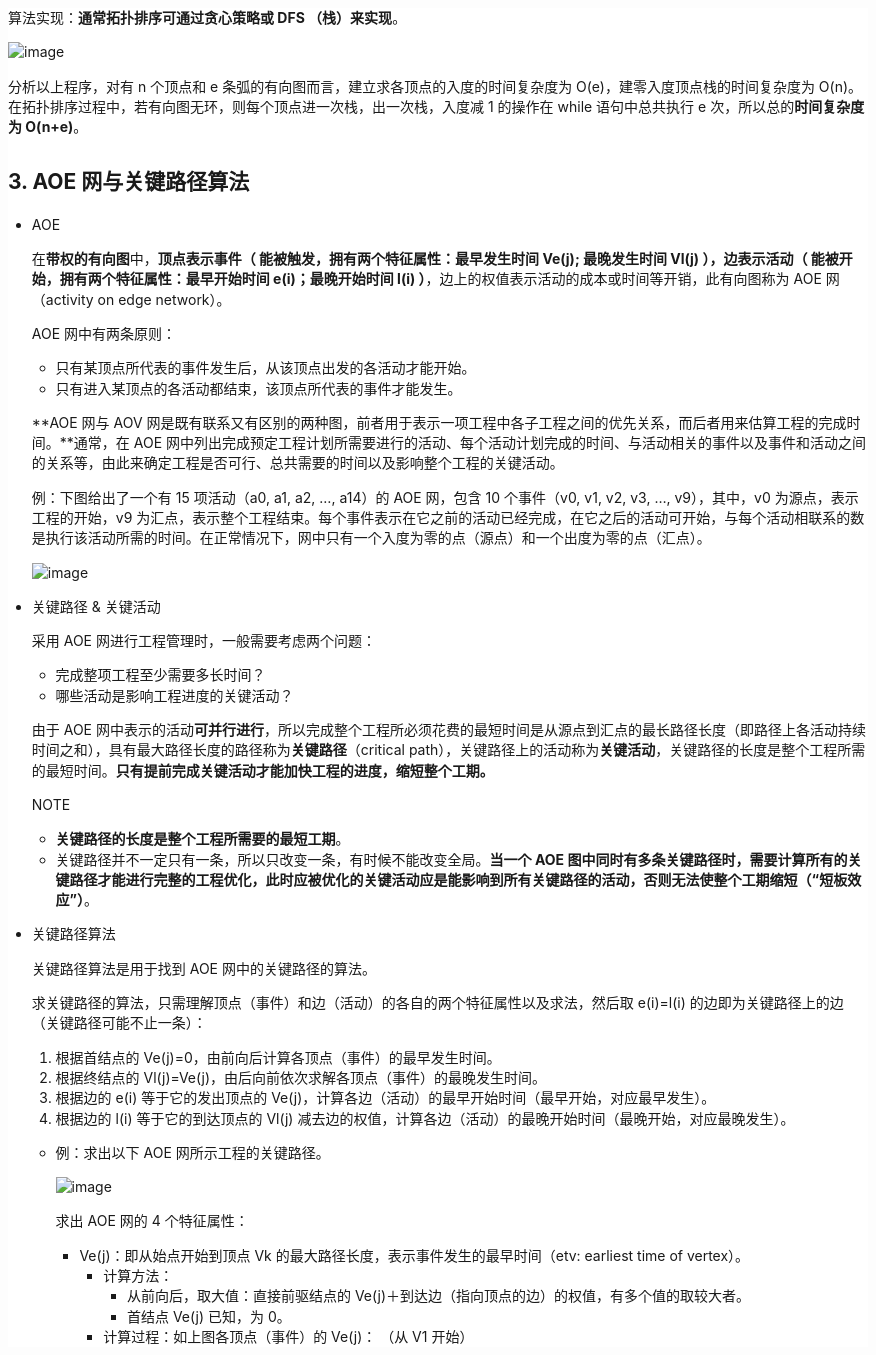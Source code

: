   算法实现：**通常拓扑排序可通过贪心策略或 DFS （栈）来实现**。

  ![image](http://img.cdn.firejq.com/jpg/2018/2/25/ac62e80d69a373f4be5ced588e9bdb8d.jpg)

  分析以上程序，对有 n 个顶点和 e 条弧的有向图而言，建立求各顶点的入度的时间复杂度为 O(e)，建零入度顶点栈的时间复杂度为 O(n)。在拓扑排序过程中，若有向图无环，则每个顶点进一次栈，出一次栈，入度减 1 的操作在 while 语句中总共执行 e 次，所以总的**时间复杂度为 O(n+e)**。

## 3. AOE 网与关键路径算法

- AOE

  在**带权的有向图**中，**顶点表示事件（ 能被触发，拥有两个特征属性：最早发生时间 Ve(j); 最晚发生时间 Vl(j) ），边表示活动（ 能被开始，拥有两个特征属性：最早开始时间 e(i)；最晚开始时间 l(i) ）**，边上的权值表示活动的成本或时间等开销，此有向图称为 AOE 网（activity on edge network）。

  AOE 网中有两条原则：
  - 只有某顶点所代表的事件发生后，从该顶点出发的各活动才能开始。
  - 只有进入某顶点的各活动都结束，该顶点所代表的事件才能发生。

  **AOE 网与 AOV 网是既有联系又有区别的两种图，前者用于表示一项工程中各子工程之间的优先关系，而后者用来估算工程的完成时间。**通常，在 AOE 网中列出完成预定工程计划所需要进行的活动、每个活动计划完成的时间、与活动相关的事件以及事件和活动之间的关系等，由此来确定工程是否可行、总共需要的时间以及影响整个工程的关键活动。

  例：下图给出了一个有 15 项活动（a0, a1, a2, …, a14）的 AOE 网，包含 10 个事件（v0, v1, v2, v3, …, v9），其中，v0 为源点，表示工程的开始，v9 为汇点，表示整个工程结束。每个事件表示在它之前的活动已经完成，在它之后的活动可开始，与每个活动相联系的数是执行该活动所需的时间。在正常情况下，网中只有一个入度为零的点（源点）和一个出度为零的点（汇点）。

  ![image](http://img.cdn.firejq.com/jpg/2018/2/25/76c0fdc66b394eafc377cf976c145db7.jpg)

- 关键路径 & 关键活动

  采用 AOE 网进行工程管理时，一般需要考虑两个问题：
  - 完成整项工程至少需要多长时间？
  - 哪些活动是影响工程进度的关键活动？

  由于 AOE 网中表示的活动**可并行进行**，所以完成整个工程所必须花费的最短时间是从源点到汇点的最长路径长度（即路径上各活动持续时间之和），具有最大路径长度的路径称为**关键路径**（critical path），关键路径上的活动称为**关键活动**，关键路径的长度是整个工程所需的最短时间。**只有提前完成关键活动才能加快工程的进度，缩短整个工期。**

  NOTE
  - **关键路径的长度是整个工程所需要的最短工期**。
  - 关键路径并不一定只有一条，所以只改变一条，有时候不能改变全局。**当一个 AOE 图中同时有多条关键路径时，需要计算所有的关键路径才能进行完整的工程优化，此时应被优化的关键活动应是能影响到所有关键路径的活动，否则无法使整个工期缩短（“短板效应”）**。

- 关键路径算法

  关键路径算法是用于找到 AOE 网中的关键路径的算法。

  求关键路径的算法，只需理解顶点（事件）和边（活动）的各自的两个特征属性以及求法，然后取 e(i)=l(i) 的边即为关键路径上的边（关键路径可能不止一条）：
  1. 根据首结点的 Ve(j)=0，由前向后计算各顶点（事件）的最早发生时间。
  1. 根据终结点的 Vl(j)=Ve(j)，由后向前依次求解各顶点（事件）的最晚发生时间。
  1. 根据边的 e(i) 等于它的发出顶点的 Ve(j)，计算各边（活动）的最早开始时间（最早开始，对应最早发生）。
  1. 根据边的 l(i) 等于它的到达顶点的 Vl(j) 减去边的权值，计算各边（活动）的最晚开始时间（最晚开始，对应最晚发生）。

  - 例：求出以下 AOE 网所示工程的关键路径。

    ![image](http://img.cdn.firejq.com/jpg/2018/2/25/57a6e87422b87d63410be717d9def760.jpg)

    求出 AOE 网的 4 个特征属性：
    - Ve(j)：即从始点开始到顶点 Vk 的最大路径长度，表示事件发生的最早时间（etv: earliest time of vertex）。
      - 计算方法：
        - 从前向后，取大值：直接前驱结点的 Ve(j)＋到达边（指向顶点的边）的权值，有多个值的取较大者。
        - 首结点 Ve(j) 已知，为 0。
      - 计算过程：如上图各顶点（事件）的 Ve(j)： （从 V1 开始）
